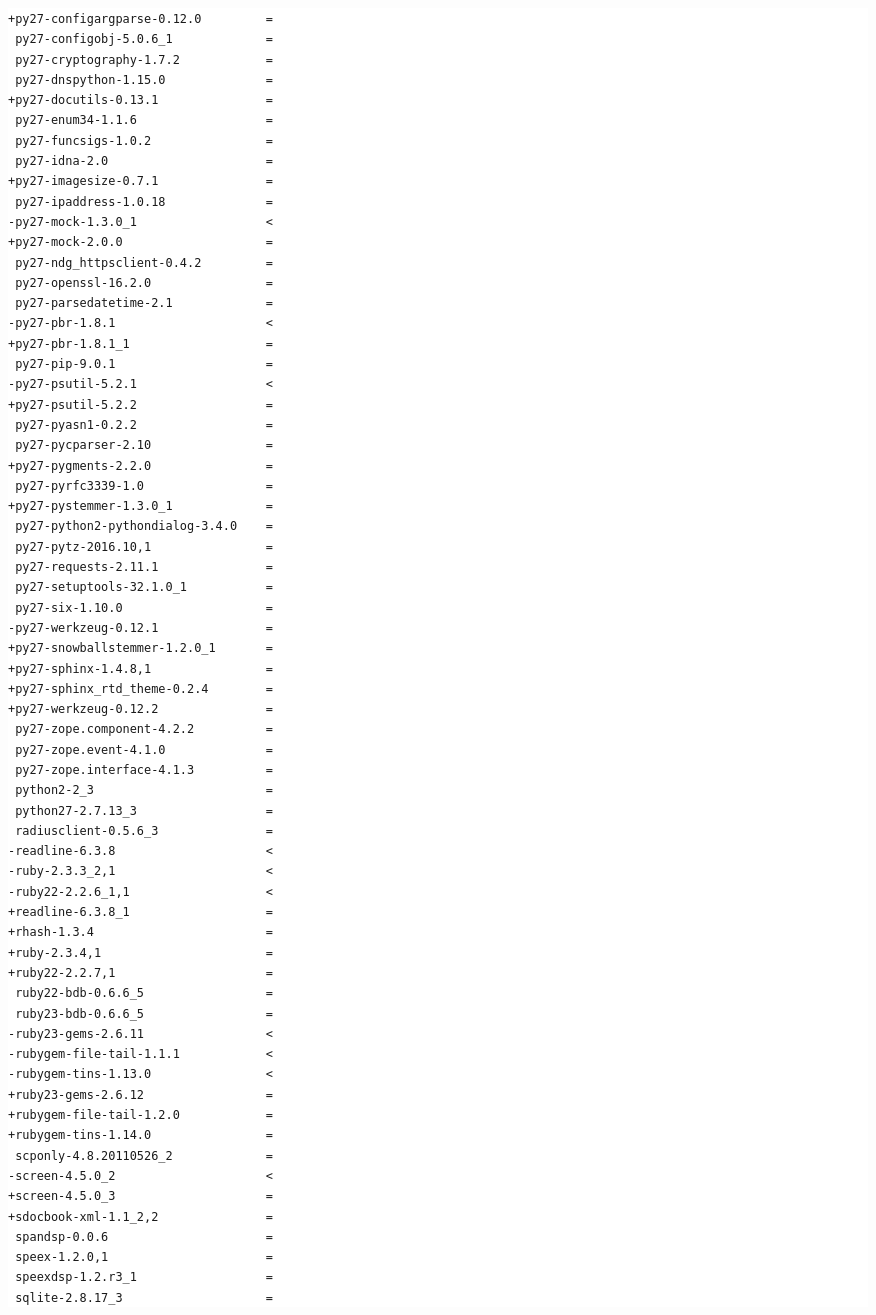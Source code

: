    +py27-configargparse-0.12.0         =
     py27-configobj-5.0.6_1             =
     py27-cryptography-1.7.2            =
     py27-dnspython-1.15.0              =
    +py27-docutils-0.13.1               =
     py27-enum34-1.1.6                  =
     py27-funcsigs-1.0.2                =
     py27-idna-2.0                      =
    +py27-imagesize-0.7.1               =
     py27-ipaddress-1.0.18              =
    -py27-mock-1.3.0_1                  <
    +py27-mock-2.0.0                    =
     py27-ndg_httpsclient-0.4.2         =
     py27-openssl-16.2.0                =
     py27-parsedatetime-2.1             =
    -py27-pbr-1.8.1                     <
    +py27-pbr-1.8.1_1                   =
     py27-pip-9.0.1                     =
    -py27-psutil-5.2.1                  <
    +py27-psutil-5.2.2                  =
     py27-pyasn1-0.2.2                  =
     py27-pycparser-2.10                =
    +py27-pygments-2.2.0                =
     py27-pyrfc3339-1.0                 =
    +py27-pystemmer-1.3.0_1             =
     py27-python2-pythondialog-3.4.0    =
     py27-pytz-2016.10,1                =
     py27-requests-2.11.1               =
     py27-setuptools-32.1.0_1           =
     py27-six-1.10.0                    =
    -py27-werkzeug-0.12.1               =
    +py27-snowballstemmer-1.2.0_1       =
    +py27-sphinx-1.4.8,1                =
    +py27-sphinx_rtd_theme-0.2.4        =
    +py27-werkzeug-0.12.2               =
     py27-zope.component-4.2.2          =
     py27-zope.event-4.1.0              =
     py27-zope.interface-4.1.3          =
     python2-2_3                        =
     python27-2.7.13_3                  =
     radiusclient-0.5.6_3               =
    -readline-6.3.8                     <
    -ruby-2.3.3_2,1                     <
    -ruby22-2.2.6_1,1                   <
    +readline-6.3.8_1                   =
    +rhash-1.3.4                        =
    +ruby-2.3.4,1                       =
    +ruby22-2.2.7,1                     =
     ruby22-bdb-0.6.6_5                 =
     ruby23-bdb-0.6.6_5                 =
    -ruby23-gems-2.6.11                 <
    -rubygem-file-tail-1.1.1            <
    -rubygem-tins-1.13.0                <
    +ruby23-gems-2.6.12                 =
    +rubygem-file-tail-1.2.0            =
    +rubygem-tins-1.14.0                =
     scponly-4.8.20110526_2             =
    -screen-4.5.0_2                     <
    +screen-4.5.0_3                     =
    +sdocbook-xml-1.1_2,2               =
     spandsp-0.0.6                      =
     speex-1.2.0,1                      =
     speexdsp-1.2.r3_1                  =
     sqlite-2.8.17_3                    =